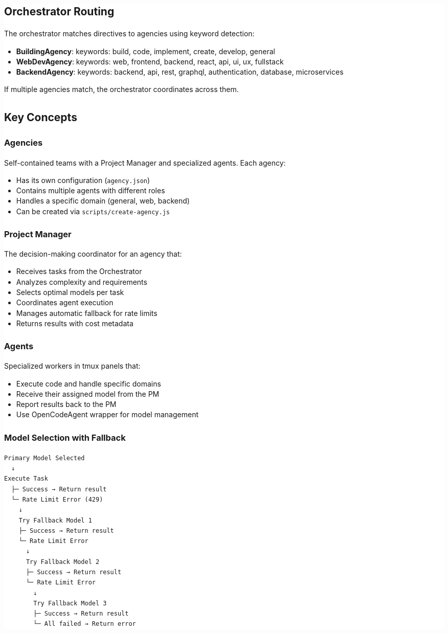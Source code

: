 ## Orchestrator Routing

The orchestrator matches directives to agencies using keyword detection:

- **BuildingAgency**: keywords: build, code, implement, create, develop, general
- **WebDevAgency**: keywords: web, frontend, backend, react, api, ui, ux, fullstack
- **BackendAgency**: keywords: backend, api, rest, graphql, authentication, database, microservices

If multiple agencies match, the orchestrator coordinates across them.

## Key Concepts

### Agencies
Self-contained teams with a Project Manager and specialized agents. Each agency:
- Has its own configuration (`agency.json`)
- Contains multiple agents with different roles
- Handles a specific domain (general, web, backend)
- Can be created via `scripts/create-agency.js`

### Project Manager
The decision-making coordinator for an agency that:
- Receives tasks from the Orchestrator
- Analyzes complexity and requirements
- Selects optimal models per task
- Coordinates agent execution
- Manages automatic fallback for rate limits
- Returns results with cost metadata

### Agents
Specialized workers in tmux panels that:
- Execute code and handle specific domains
- Receive their assigned model from the PM
- Report results back to the PM
- Use OpenCodeAgent wrapper for model management

### Model Selection with Fallback

```
Primary Model Selected
  ↓
Execute Task
  ├─ Success → Return result
  └─ Rate Limit Error (429)
    ↓
    Try Fallback Model 1
    ├─ Success → Return result
    └─ Rate Limit Error
      ↓
      Try Fallback Model 2
      ├─ Success → Return result
      └─ Rate Limit Error
        ↓
        Try Fallback Model 3
        ├─ Success → Return result
        └─ All failed → Return error
```
